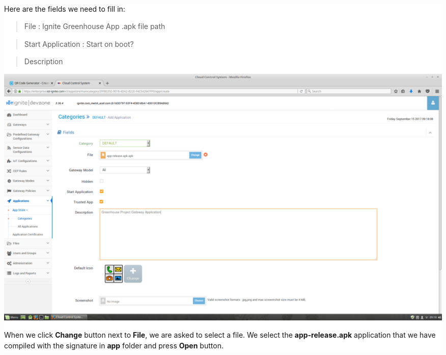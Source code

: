 Here are the fields we need to fill in:

> File : Ignite Greenhouse App .apk file path

> Start Application : Start on boot?

> Description

![img](/img/apk_info.png "apk_info")

When we click **Change** button next to **File**, we are asked to select a file. We select the **app-release.apk** application that we have compiled with the signature in **app** folder and press **Open** button.

